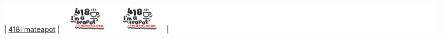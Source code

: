 | [418I'mateapot](/418I%27mateapot)                                                        | <img src="../418I%27mateapot/418I%27mateapot.png" alt="418I%27mateapot" width="100" /> <img src="../418I%27mateapot/418I%27mateapot%20copy.png" alt="418I%27mateapot%20copy" width="100" />                                                                                                                                                               |